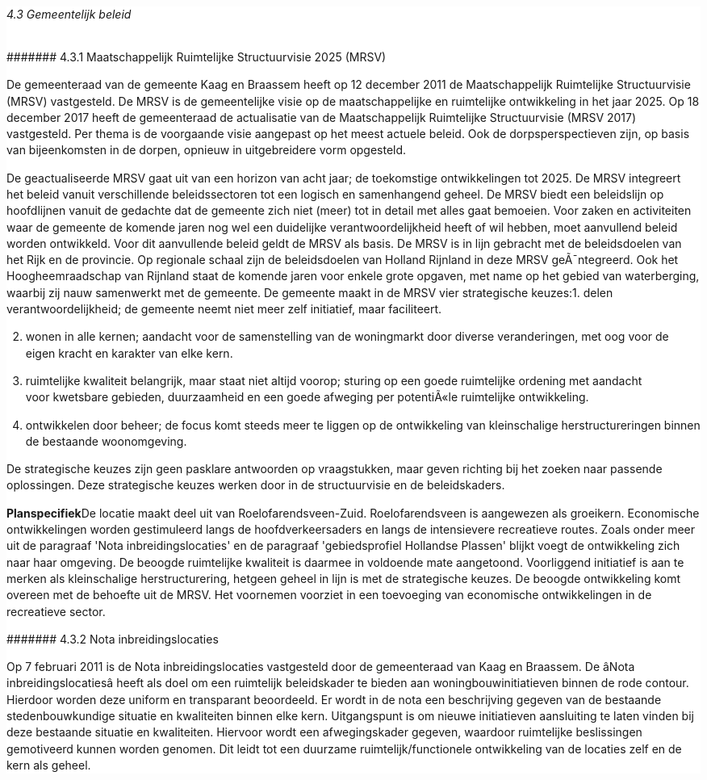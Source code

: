 ###### 4\.3 Gemeentelijk beleid

####### 4\.3\.1 Maatschappelijk Ruimtelijke Structuurvisie 2025 (MRSV)

De gemeenteraad van de gemeente Kaag en Braassem heeft op 12 december 2011 de Maatschappelijk Ruimtelijke Structuurvisie (MRSV) vastgesteld. De MRSV is de gemeentelijke visie op de maatschappelijke en ruimtelijke ontwikkeling in het jaar 2025\. Op 18 december 2017 heeft de gemeenteraad de actualisatie van de Maatschappelijk Ruimtelijke Structuurvisie (MRSV 2017\) vastgesteld. Per thema is de voorgaande visie aangepast op het meest actuele beleid. Ook de dorpsperspectieven zijn, op basis van bijeenkomsten in de dorpen, opnieuw in uitgebreidere vorm opgesteld.

De geactualiseerde MRSV gaat uit van een horizon van acht jaar; de toekomstige ontwikkelingen tot 2025\. De MRSV integreert het beleid vanuit verschillende beleidssectoren tot een logisch en samenhangend geheel. De MRSV biedt een beleidslijn op hoofdlijnen vanuit de gedachte dat de gemeente zich niet (meer) tot in detail met alles gaat bemoeien. Voor zaken en activiteiten waar de gemeente de komende jaren nog wel een duidelijke verantwoordelijkheid heeft of wil hebben, moet aanvullend beleid worden ontwikkeld. Voor dit aanvullende beleid geldt de MRSV als basis. De MRSV is in lijn gebracht met de beleidsdoelen van het Rijk en de provincie. Op regionale schaal zijn de beleidsdoelen van Holland Rijnland in deze MRSV geÃ¯ntegreerd. Ook het Hoogheemraadschap van Rijnland staat de komende jaren voor enkele grote opgaven, met name op het gebied van waterberging, waarbij zij nauw samenwerkt met de gemeente. De gemeente maakt in de MRSV vier strategische keuzes:1. delen verantwoordelijkheid; de gemeente neemt niet meer zelf initiatief, maar faciliteert.

2. wonen in alle kernen; aandacht voor de samenstelling van de woningmarkt door diverse veranderingen, met oog voor de eigen kracht en karakter van elke kern.

3. ruimtelijke kwaliteit belangrijk, maar staat niet altijd voorop; sturing op een goede ruimtelijke ordening met aandacht voor kwetsbare gebieden, duurzaamheid en een goede afweging per potentiÃ«le ruimtelijke ontwikkeling.

4. ontwikkelen door beheer; de focus komt steeds meer te liggen op de ontwikkeling van kleinschalige herstructureringen binnen de bestaande woonomgeving.

De strategische keuzes zijn geen pasklare antwoorden op vraagstukken, maar geven richting bij het zoeken naar passende oplossingen. Deze strategische keuzes werken door in de structuurvisie en de beleidskaders.

**Planspecifiek**De locatie maakt deel uit van Roelofarendsveen\-Zuid. Roelofarendsveen is aangewezen als groeikern. Economische ontwikkelingen worden gestimuleerd langs de hoofdverkeersaders en langs de intensievere recreatieve routes. Zoals onder meer uit de paragraaf 'Nota inbreidingslocaties' en de paragraaf 'gebiedsprofiel Hollandse Plassen' blijkt voegt de ontwikkeling zich naar haar omgeving. De beoogde ruimtelijke kwaliteit is daarmee in voldoende mate aangetoond. Voorliggend initiatief is aan te merken als kleinschalige herstructurering, hetgeen geheel in lijn is met de strategische keuzes. De beoogde ontwikkeling komt overeen met de behoefte uit de MRSV. Het voornemen voorziet in een toevoeging van economische ontwikkelingen in de recreatieve sector.

####### 4\.3\.2 Nota inbreidingslocaties

Op 7 februari 2011 is de Nota inbreidingslocaties vastgesteld door de gemeenteraad van Kaag en Braassem. De âNota inbreidingslocatiesâ heeft als doel om een ruimtelijk beleidskader te bieden aan woningbouwinitiatieven binnen de rode contour. Hierdoor worden deze uniform en transparant beoordeeld. Er wordt in de nota een beschrijving gegeven van de bestaande stedenbouwkundige situatie en kwaliteiten binnen elke kern. Uitgangspunt is om nieuwe initiatieven aansluiting te laten vinden bij deze bestaande situatie en kwaliteiten. Hiervoor wordt een afwegingskader gegeven, waardoor ruimtelijke beslissingen gemotiveerd kunnen worden genomen. Dit leidt tot een duurzame ruimtelijk/functionele ontwikkeling van de locaties zelf en de kern als geheel.
